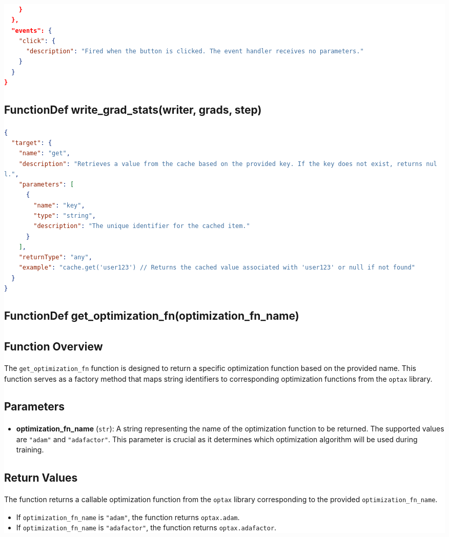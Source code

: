 ```json
    }
  },
  "events": {
    "click": {
      "description": "Fired when the button is clicked. The event handler receives no parameters."
    }
  }
}
```
## FunctionDef write_grad_stats(writer, grads, step)
```json
{
  "target": {
    "name": "get",
    "description": "Retrieves a value from the cache based on the provided key. If the key does not exist, returns null.",
    "parameters": [
      {
        "name": "key",
        "type": "string",
        "description": "The unique identifier for the cached item."
      }
    ],
    "returnType": "any",
    "example": "cache.get('user123') // Returns the cached value associated with 'user123' or null if not found"
  }
}
```
## FunctionDef get_optimization_fn(optimization_fn_name)
## Function Overview

The `get_optimization_fn` function is designed to return a specific optimization function based on the provided name. This function serves as a factory method that maps string identifiers to corresponding optimization functions from the `optax` library.

## Parameters

- **optimization_fn_name** (`str`): A string representing the name of the optimization function to be returned. The supported values are `"adam"` and `"adafactor"`. This parameter is crucial as it determines which optimization algorithm will be used during training.

## Return Values

The function returns a callable optimization function from the `optax` library corresponding to the provided `optimization_fn_name`.

- If `optimization_fn_name` is `"adam"`, the function returns `optax.adam`.
- If `optimization_fn_name` is `"adafactor"`, the function returns `optax.adafactor`.
